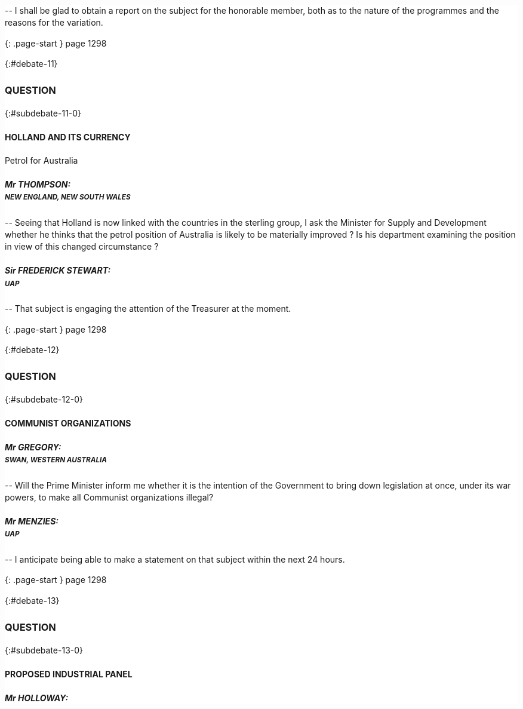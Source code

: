 -- I shall be glad to obtain a report on the subject for the honorable member, both as to the nature of the programmes and the reasons for the variation. 

{: .page-start }
page 1298

{:#debate-11}
### QUESTION

{:#subdebate-11-0}
#### HOLLAND AND ITS CURRENCY

Petrol for Australia

##### Mr THOMPSON:<br><small class="text-muted">NEW ENGLAND, NEW SOUTH WALES</small>

-- Seeing that Holland is now linked with the countries in the sterling group, I ask the Minister for Supply and Development whether he thinks that the petrol position of Australia is likely to be materially improved ? Is his department examining the position in view of this changed circumstance ? 

##### Sir FREDERICK STEWART:<br><small class="text-muted">UAP</small>

-- That subject is engaging the attention of the Treasurer at the moment. 

{: .page-start }
page 1298

{:#debate-12}
### QUESTION

{:#subdebate-12-0}
#### COMMUNIST ORGANIZATIONS

##### Mr GREGORY:<br><small class="text-muted">SWAN, WESTERN AUSTRALIA</small>

-- Will the Prime Minister inform me whether it is the intention of the Government to bring down legislation at once, under its war powers, to make all Communist organizations illegal? 

##### Mr MENZIES:<br><small class="text-muted">UAP</small>

-- I anticipate being able to make a statement on that subject within the next 24 hours. 

{: .page-start }
page 1298

{:#debate-13}
### QUESTION

{:#subdebate-13-0}
#### PROPOSED INDUSTRIAL PANEL

##### Mr HOLLOWAY:
